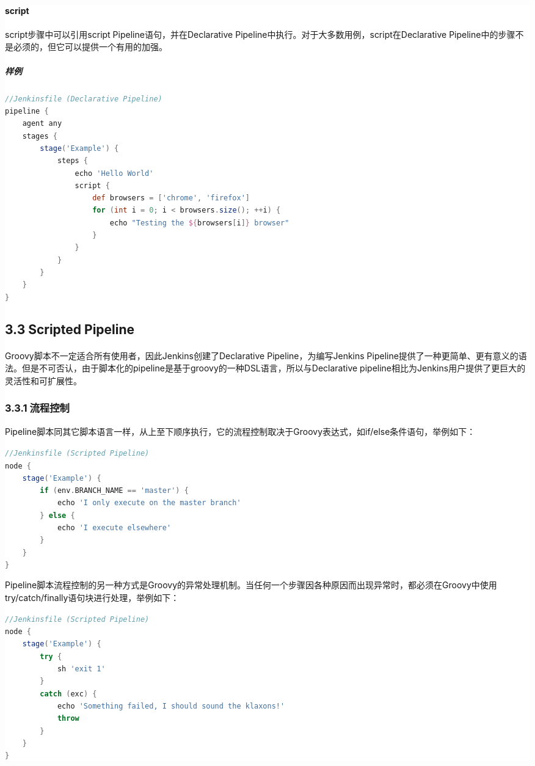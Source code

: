 #### script

script步骤中可以引用script Pipeline语句，并在Declarative Pipeline中执行。对于大多数用例，script在Declarative Pipeline中的步骤不是必须的，但它可以提供一个有用的加强。

##### 样例

```groovy
//Jenkinsfile (Declarative Pipeline)
pipeline {
    agent any
    stages {
        stage('Example') {
            steps {
                echo 'Hello World'
                script {
                    def browsers = ['chrome', 'firefox']
                    for (int i = 0; i < browsers.size(); ++i) {
                        echo "Testing the ${browsers[i]} browser"
                    }
                }
            }
        }
    }
}
```

## 3.3 Scripted Pipeline

Groovy脚本不一定适合所有使用者，因此Jenkins创建了Declarative Pipeline，为编写Jenkins Pipeline提供了一种更简单、更有意义的语法。但是不可否认，由于脚本化的pipeline是基于groovy的一种DSL语言，所以与Declarative pipeline相比为Jenkins用户提供了更巨大的灵活性和可扩展性。

### 3.3.1 流程控制

Pipeline脚本同其它脚本语言一样，从上至下顺序执行，它的流程控制取决于Groovy表达式，如if/else条件语句，举例如下：

```groovy
//Jenkinsfile (Scripted Pipeline)
node {
    stage('Example') {
        if (env.BRANCH_NAME == 'master') {
            echo 'I only execute on the master branch'
        } else {
            echo 'I execute elsewhere'
        }
    }
}
```

Pipeline脚本流程控制的另一种方式是Groovy的异常处理机制。当任何一个步骤因各种原因而出现异常时，都必须在Groovy中使用try/catch/finally语句块进行处理，举例如下：

```groovy
//Jenkinsfile (Scripted Pipeline)
node {
    stage('Example') {
        try {
            sh 'exit 1'
        }
        catch (exc) {
            echo 'Something failed, I should sound the klaxons!'
            throw
        }
    }
}
```
